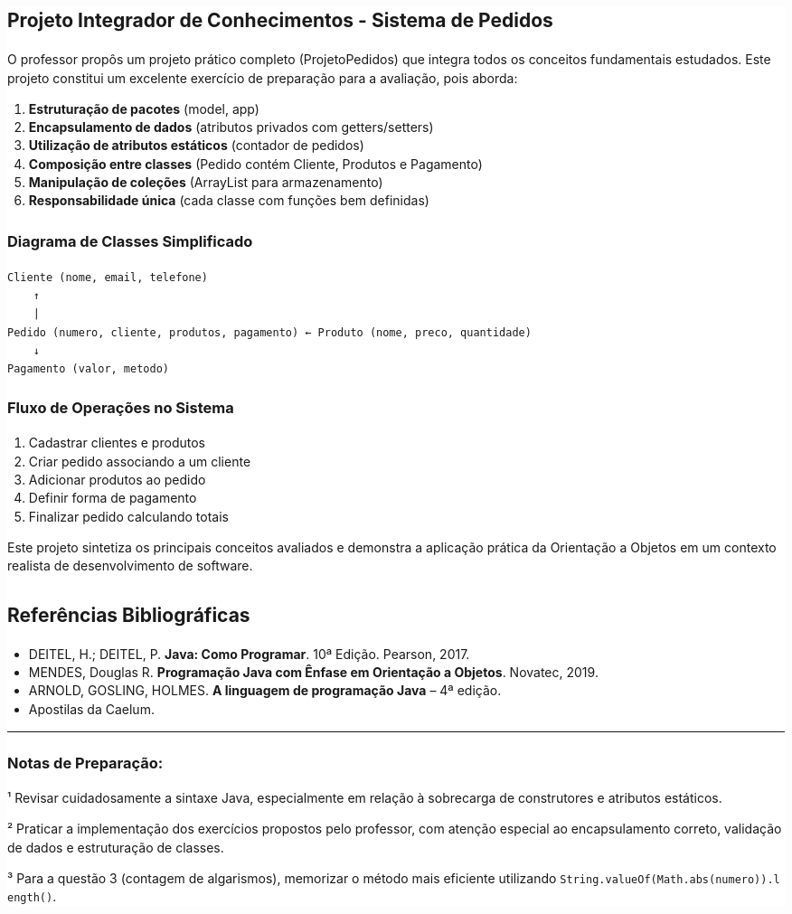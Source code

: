 ## Projeto Integrador de Conhecimentos - Sistema de Pedidos

O professor propôs um projeto prático completo (ProjetoPedidos) que integra todos os conceitos fundamentais estudados. Este projeto constitui um excelente exercício de preparação para a avaliação, pois aborda:

1. **Estruturação de pacotes** (model, app)
2. **Encapsulamento de dados** (atributos privados com getters/setters)
3. **Utilização de atributos estáticos** (contador de pedidos)
4. **Composição entre classes** (Pedido contém Cliente, Produtos e Pagamento)
5. **Manipulação de coleções** (ArrayList para armazenamento)
6. **Responsabilidade única** (cada classe com funções bem definidas)

### Diagrama de Classes Simplificado
```
Cliente (nome, email, telefone)
    ↑
    |
Pedido (numero, cliente, produtos, pagamento) ← Produto (nome, preco, quantidade)
    ↓
Pagamento (valor, metodo)
```

### Fluxo de Operações no Sistema
1. Cadastrar clientes e produtos
2. Criar pedido associando a um cliente
3. Adicionar produtos ao pedido
4. Definir forma de pagamento
5. Finalizar pedido calculando totais

Este projeto sintetiza os principais conceitos avaliados e demonstra a aplicação prática da Orientação a Objetos em um contexto realista de desenvolvimento de software.

## Referências Bibliográficas

- DEITEL, H.; DEITEL, P. **Java: Como Programar**. 10ª Edição. Pearson, 2017.
- MENDES, Douglas R. **Programação Java com Ênfase em Orientação a Objetos**. Novatec, 2019.
- ARNOLD, GOSLING, HOLMES. **A linguagem de programação Java** – 4ª edição.
- Apostilas da Caelum.

---

### Notas de Preparação:

¹ Revisar cuidadosamente a sintaxe Java, especialmente em relação à sobrecarga de construtores e atributos estáticos.

² Praticar a implementação dos exercícios propostos pelo professor, com atenção especial ao encapsulamento correto, validação de dados e estruturação de classes.

³ Para a questão 3 (contagem de algarismos), memorizar o método mais eficiente utilizando `String.valueOf(Math.abs(numero)).length()`.

